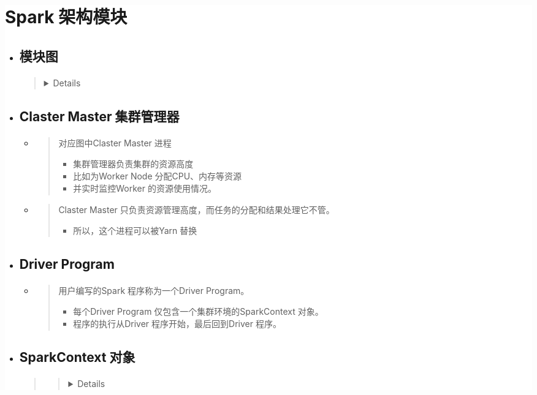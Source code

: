 # Spark 架构模块
- ## 模块图
    > <details>
    > 
    >> ![](./img/Spark架构图.png)
    > </details>

- ## Claster Master 集群管理器
    - > 对应图中Claster Master 进程
        > - 集群管理器负责集群的资源高度
        > - 比如为Worker Node 分配CPU、内存等资源
        > - 并实时监控Worker 的资源使用情况。
    - > Claster Master 只负责资源管理高度，而任务的分配和结果处理它不管。
        > - 所以，这个进程可以被Yarn 替换

- ## Driver Program
    - > 用户编写的Spark 程序称为一个Driver Program。
        > - 每个Driver Program 仅包含一个集群环境的SparkContext 对象。
        > - 程序的执行从Driver 程序开始，最后回到Driver 程序。

- ## SparkContext 对象
    >> <details>
    >> 
    >>> ![](./img/Saprk任务调度流程图.png)